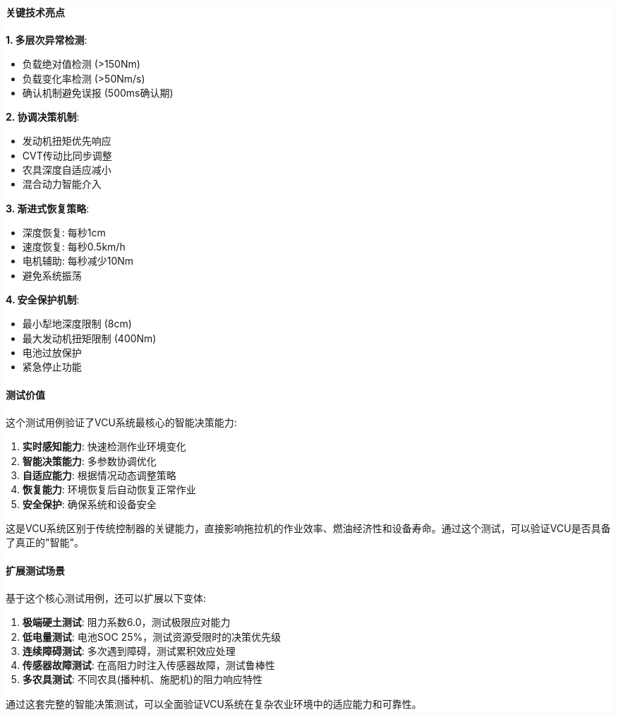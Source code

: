 #### 关键技术亮点

**1. 多层次异常检测**:
- 负载绝对值检测 (>150Nm)
- 负载变化率检测 (>50Nm/s)
- 确认机制避免误报 (500ms确认期)

**2. 协调决策机制**:
- 发动机扭矩优先响应
- CVT传动比同步调整
- 农具深度自适应减小
- 混合动力智能介入

**3. 渐进式恢复策略**:
- 深度恢复: 每秒1cm
- 速度恢复: 每秒0.5km/h
- 电机辅助: 每秒减少10Nm
- 避免系统振荡

**4. 安全保护机制**:
- 最小犁地深度限制 (8cm)
- 最大发动机扭矩限制 (400Nm)
- 电池过放保护
- 紧急停止功能

#### 测试价值

这个测试用例验证了VCU系统最核心的智能决策能力:

1. **实时感知能力**: 快速检测作业环境变化
2. **智能决策能力**: 多参数协调优化
3. **自适应能力**: 根据情况动态调整策略
4. **恢复能力**: 环境恢复后自动恢复正常作业
5. **安全保护**: 确保系统和设备安全

这是VCU系统区别于传统控制器的关键能力，直接影响拖拉机的作业效率、燃油经济性和设备寿命。通过这个测试，可以验证VCU是否具备了真正的"智能"。

#### 扩展测试场景

基于这个核心测试用例，还可以扩展以下变体:

1. **极端硬土测试**: 阻力系数6.0，测试极限应对能力
2. **低电量测试**: 电池SOC 25%，测试资源受限时的决策优先级
3. **连续障碍测试**: 多次遇到障碍，测试累积效应处理
4. **传感器故障测试**: 在高阻力时注入传感器故障，测试鲁棒性
5. **多农具测试**: 不同农具(播种机、施肥机)的阻力响应特性

通过这套完整的智能决策测试，可以全面验证VCU系统在复杂农业环境中的适应能力和可靠性。
